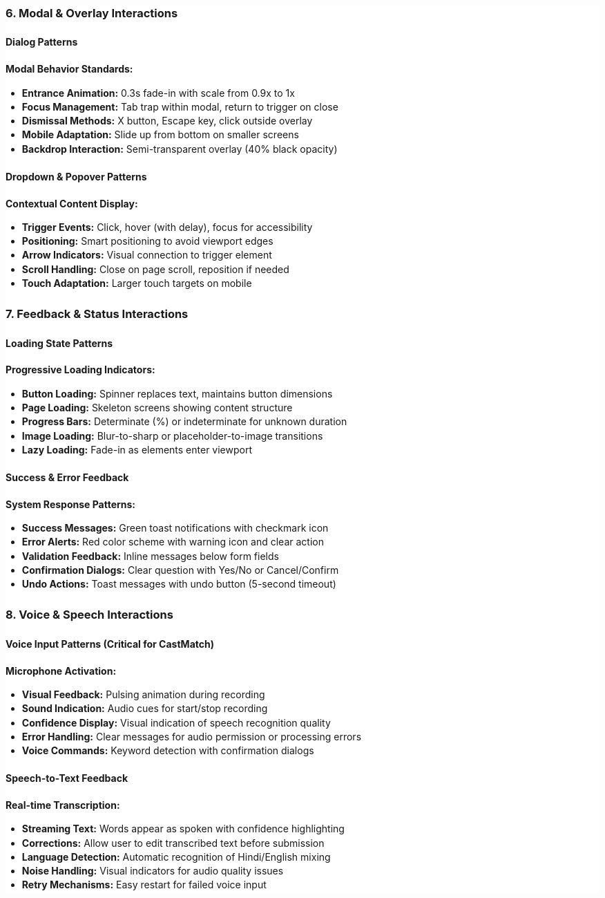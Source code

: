 ### 6. Modal & Overlay Interactions

#### Dialog Patterns
**Modal Behavior Standards:**
- **Entrance Animation:** 0.3s fade-in with scale from 0.9x to 1x
- **Focus Management:** Tab trap within modal, return to trigger on close
- **Dismissal Methods:** X button, Escape key, click outside overlay
- **Mobile Adaptation:** Slide up from bottom on smaller screens
- **Backdrop Interaction:** Semi-transparent overlay (40% black opacity)

#### Dropdown & Popover Patterns
**Contextual Content Display:**
- **Trigger Events:** Click, hover (with delay), focus for accessibility
- **Positioning:** Smart positioning to avoid viewport edges
- **Arrow Indicators:** Visual connection to trigger element
- **Scroll Handling:** Close on page scroll, reposition if needed
- **Touch Adaptation:** Larger touch targets on mobile

### 7. Feedback & Status Interactions

#### Loading State Patterns
**Progressive Loading Indicators:**
- **Button Loading:** Spinner replaces text, maintains button dimensions
- **Page Loading:** Skeleton screens showing content structure
- **Progress Bars:** Determinate (%) or indeterminate for unknown duration
- **Image Loading:** Blur-to-sharp or placeholder-to-image transitions
- **Lazy Loading:** Fade-in as elements enter viewport

#### Success & Error Feedback
**System Response Patterns:**
- **Success Messages:** Green toast notifications with checkmark icon
- **Error Alerts:** Red color scheme with warning icon and clear action
- **Validation Feedback:** Inline messages below form fields
- **Confirmation Dialogs:** Clear question with Yes/No or Cancel/Confirm
- **Undo Actions:** Toast messages with undo button (5-second timeout)

### 8. Voice & Speech Interactions

#### Voice Input Patterns (Critical for CastMatch)
**Microphone Activation:**
- **Visual Feedback:** Pulsing animation during recording
- **Sound Indication:** Audio cues for start/stop recording
- **Confidence Display:** Visual indication of speech recognition quality
- **Error Handling:** Clear messages for audio permission or processing errors
- **Voice Commands:** Keyword detection with confirmation dialogs

#### Speech-to-Text Feedback
**Real-time Transcription:**
- **Streaming Text:** Words appear as spoken with confidence highlighting
- **Corrections:** Allow user to edit transcribed text before submission
- **Language Detection:** Automatic recognition of Hindi/English mixing
- **Noise Handling:** Visual indicators for audio quality issues
- **Retry Mechanisms:** Easy restart for failed voice input
